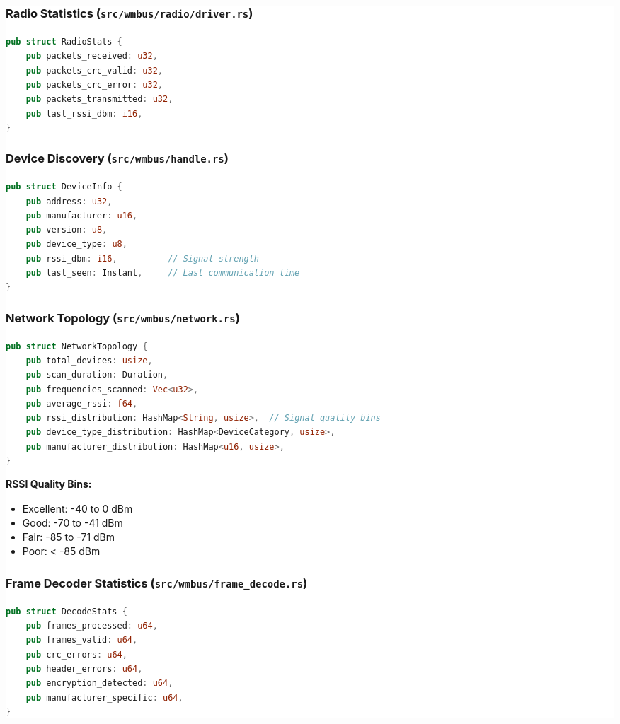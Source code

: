 ### Radio Statistics (`src/wmbus/radio/driver.rs`)

```rust
pub struct RadioStats {
    pub packets_received: u32,
    pub packets_crc_valid: u32,
    pub packets_crc_error: u32,
    pub packets_transmitted: u32,
    pub last_rssi_dbm: i16,
}
```

### Device Discovery (`src/wmbus/handle.rs`)

```rust
pub struct DeviceInfo {
    pub address: u32,
    pub manufacturer: u16,
    pub version: u8,
    pub device_type: u8,
    pub rssi_dbm: i16,          // Signal strength
    pub last_seen: Instant,     // Last communication time
}
```

### Network Topology (`src/wmbus/network.rs`)

```rust
pub struct NetworkTopology {
    pub total_devices: usize,
    pub scan_duration: Duration,
    pub frequencies_scanned: Vec<u32>,
    pub average_rssi: f64,
    pub rssi_distribution: HashMap<String, usize>,  // Signal quality bins
    pub device_type_distribution: HashMap<DeviceCategory, usize>,
    pub manufacturer_distribution: HashMap<u16, usize>,
}
```

**RSSI Quality Bins:**
- Excellent: -40 to 0 dBm
- Good: -70 to -41 dBm
- Fair: -85 to -71 dBm
- Poor: < -85 dBm

### Frame Decoder Statistics (`src/wmbus/frame_decode.rs`)

```rust
pub struct DecodeStats {
    pub frames_processed: u64,
    pub frames_valid: u64,
    pub crc_errors: u64,
    pub header_errors: u64,
    pub encryption_detected: u64,
    pub manufacturer_specific: u64,
}
```

